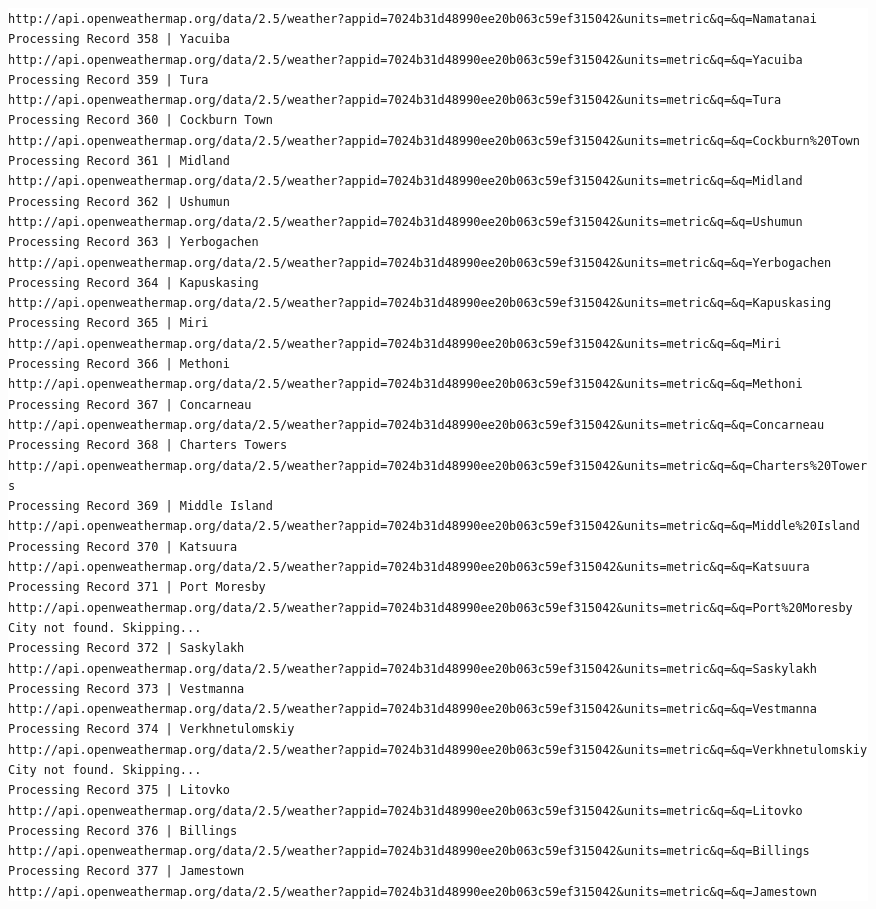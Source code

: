     http://api.openweathermap.org/data/2.5/weather?appid=7024b31d48990ee20b063c59ef315042&units=metric&q=&q=Namatanai
    Processing Record 358 | Yacuiba
    http://api.openweathermap.org/data/2.5/weather?appid=7024b31d48990ee20b063c59ef315042&units=metric&q=&q=Yacuiba
    Processing Record 359 | Tura
    http://api.openweathermap.org/data/2.5/weather?appid=7024b31d48990ee20b063c59ef315042&units=metric&q=&q=Tura
    Processing Record 360 | Cockburn Town
    http://api.openweathermap.org/data/2.5/weather?appid=7024b31d48990ee20b063c59ef315042&units=metric&q=&q=Cockburn%20Town
    Processing Record 361 | Midland
    http://api.openweathermap.org/data/2.5/weather?appid=7024b31d48990ee20b063c59ef315042&units=metric&q=&q=Midland
    Processing Record 362 | Ushumun
    http://api.openweathermap.org/data/2.5/weather?appid=7024b31d48990ee20b063c59ef315042&units=metric&q=&q=Ushumun
    Processing Record 363 | Yerbogachen
    http://api.openweathermap.org/data/2.5/weather?appid=7024b31d48990ee20b063c59ef315042&units=metric&q=&q=Yerbogachen
    Processing Record 364 | Kapuskasing
    http://api.openweathermap.org/data/2.5/weather?appid=7024b31d48990ee20b063c59ef315042&units=metric&q=&q=Kapuskasing
    Processing Record 365 | Miri
    http://api.openweathermap.org/data/2.5/weather?appid=7024b31d48990ee20b063c59ef315042&units=metric&q=&q=Miri
    Processing Record 366 | Methoni
    http://api.openweathermap.org/data/2.5/weather?appid=7024b31d48990ee20b063c59ef315042&units=metric&q=&q=Methoni
    Processing Record 367 | Concarneau
    http://api.openweathermap.org/data/2.5/weather?appid=7024b31d48990ee20b063c59ef315042&units=metric&q=&q=Concarneau
    Processing Record 368 | Charters Towers
    http://api.openweathermap.org/data/2.5/weather?appid=7024b31d48990ee20b063c59ef315042&units=metric&q=&q=Charters%20Towers
    Processing Record 369 | Middle Island
    http://api.openweathermap.org/data/2.5/weather?appid=7024b31d48990ee20b063c59ef315042&units=metric&q=&q=Middle%20Island
    Processing Record 370 | Katsuura
    http://api.openweathermap.org/data/2.5/weather?appid=7024b31d48990ee20b063c59ef315042&units=metric&q=&q=Katsuura
    Processing Record 371 | Port Moresby
    http://api.openweathermap.org/data/2.5/weather?appid=7024b31d48990ee20b063c59ef315042&units=metric&q=&q=Port%20Moresby
    City not found. Skipping...
    Processing Record 372 | Saskylakh
    http://api.openweathermap.org/data/2.5/weather?appid=7024b31d48990ee20b063c59ef315042&units=metric&q=&q=Saskylakh
    Processing Record 373 | Vestmanna
    http://api.openweathermap.org/data/2.5/weather?appid=7024b31d48990ee20b063c59ef315042&units=metric&q=&q=Vestmanna
    Processing Record 374 | Verkhnetulomskiy
    http://api.openweathermap.org/data/2.5/weather?appid=7024b31d48990ee20b063c59ef315042&units=metric&q=&q=Verkhnetulomskiy
    City not found. Skipping...
    Processing Record 375 | Litovko
    http://api.openweathermap.org/data/2.5/weather?appid=7024b31d48990ee20b063c59ef315042&units=metric&q=&q=Litovko
    Processing Record 376 | Billings
    http://api.openweathermap.org/data/2.5/weather?appid=7024b31d48990ee20b063c59ef315042&units=metric&q=&q=Billings
    Processing Record 377 | Jamestown
    http://api.openweathermap.org/data/2.5/weather?appid=7024b31d48990ee20b063c59ef315042&units=metric&q=&q=Jamestown